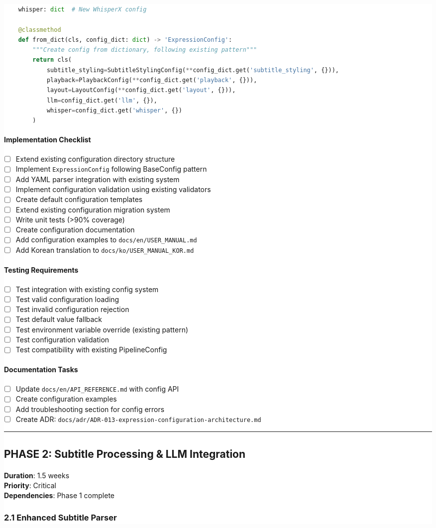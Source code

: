 ```python
    whisper: dict  # New WhisperX config
    
    @classmethod
    def from_dict(cls, config_dict: dict) -> 'ExpressionConfig':
        """Create config from dictionary, following existing pattern"""
        return cls(
            subtitle_styling=SubtitleStylingConfig(**config_dict.get('subtitle_styling', {})),
            playback=PlaybackConfig(**config_dict.get('playback', {})),
            layout=LayoutConfig(**config_dict.get('layout', {})),
            llm=config_dict.get('llm', {}),
            whisper=config_dict.get('whisper', {})
        )
```

#### Implementation Checklist
- [ ] Extend existing configuration directory structure
- [ ] Implement `ExpressionConfig` following BaseConfig pattern
- [ ] Add YAML parser integration with existing system
- [ ] Implement configuration validation using existing validators
- [ ] Create default configuration templates
- [ ] Extend existing configuration migration system
- [ ] Write unit tests (>90% coverage)
- [ ] Create configuration documentation
- [ ] Add configuration examples to `docs/en/USER_MANUAL.md`
- [ ] Add Korean translation to `docs/ko/USER_MANUAL_KOR.md`

#### Testing Requirements
- [ ] Test integration with existing config system
- [ ] Test valid configuration loading
- [ ] Test invalid configuration rejection
- [ ] Test default value fallback
- [ ] Test environment variable override (existing pattern)
- [ ] Test configuration validation
- [ ] Test compatibility with existing PipelineConfig

#### Documentation Tasks
- [ ] Update `docs/en/API_REFERENCE.md` with config API
- [ ] Create configuration examples
- [ ] Add troubleshooting section for config errors
- [ ] Create ADR: `docs/adr/ADR-013-expression-configuration-architecture.md`

---

## **PHASE 2: Subtitle Processing & LLM Integration**
**Duration**: 1.5 weeks  
**Priority**: Critical  
**Dependencies**: Phase 1 complete

### 2.1 Enhanced Subtitle Parser
